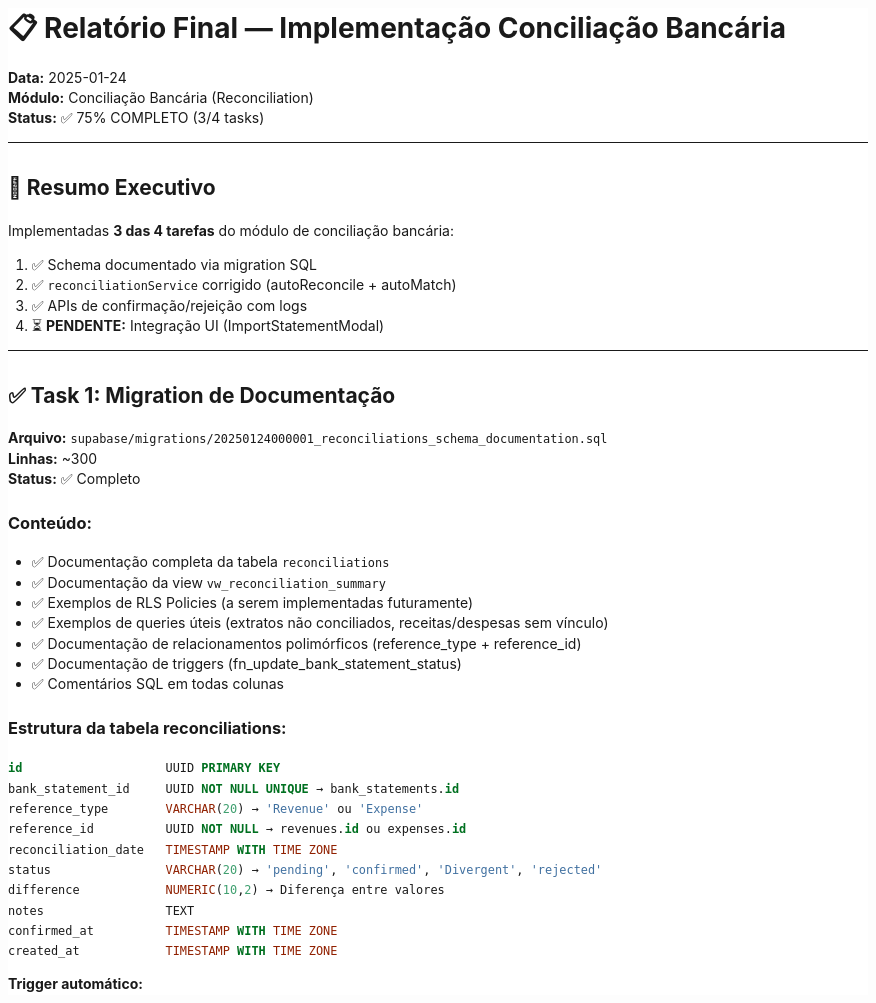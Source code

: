 # 📋 Relatório Final — Implementação Conciliação Bancária

**Data:** 2025-01-24  
**Módulo:** Conciliação Bancária (Reconciliation)  
**Status:** ✅ 75% COMPLETO (3/4 tasks)

---

## 🎯 Resumo Executivo

Implementadas **3 das 4 tarefas** do módulo de conciliação bancária:

1. ✅ Schema documentado via migration SQL
2. ✅ `reconciliationService` corrigido (autoReconcile + autoMatch)
3. ✅ APIs de confirmação/rejeição com logs
4. ⏳ **PENDENTE:** Integração UI (ImportStatementModal)

---

## ✅ Task 1: Migration de Documentação

**Arquivo:** `supabase/migrations/20250124000001_reconciliations_schema_documentation.sql`  
**Linhas:** ~300  
**Status:** ✅ Completo

### Conteúdo:

- ✅ Documentação completa da tabela `reconciliations`
- ✅ Documentação da view `vw_reconciliation_summary`
- ✅ Exemplos de RLS Policies (a serem implementadas futuramente)
- ✅ Exemplos de queries úteis (extratos não conciliados, receitas/despesas sem vínculo)
- ✅ Documentação de relacionamentos polimórficos (reference_type + reference_id)
- ✅ Documentação de triggers (fn_update_bank_statement_status)
- ✅ Comentários SQL em todas colunas

### Estrutura da tabela reconciliations:

```sql
id                    UUID PRIMARY KEY
bank_statement_id     UUID NOT NULL UNIQUE → bank_statements.id
reference_type        VARCHAR(20) → 'Revenue' ou 'Expense'
reference_id          UUID NOT NULL → revenues.id ou expenses.id
reconciliation_date   TIMESTAMP WITH TIME ZONE
status                VARCHAR(20) → 'pending', 'confirmed', 'Divergent', 'rejected'
difference            NUMERIC(10,2) → Diferença entre valores
notes                 TEXT
confirmed_at          TIMESTAMP WITH TIME ZONE
created_at            TIMESTAMP WITH TIME ZONE
```

**Trigger automático:**

